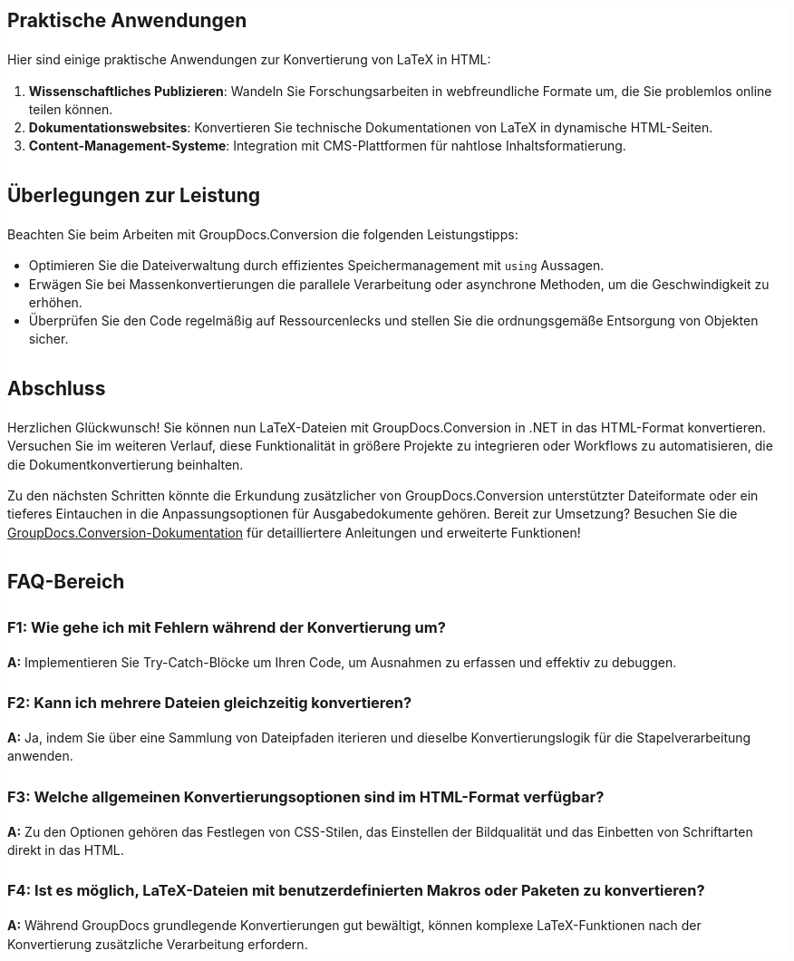 ## Praktische Anwendungen
Hier sind einige praktische Anwendungen zur Konvertierung von LaTeX in HTML:
1. **Wissenschaftliches Publizieren**: Wandeln Sie Forschungsarbeiten in webfreundliche Formate um, die Sie problemlos online teilen können.
2. **Dokumentationswebsites**: Konvertieren Sie technische Dokumentationen von LaTeX in dynamische HTML-Seiten.
3. **Content-Management-Systeme**: Integration mit CMS-Plattformen für nahtlose Inhaltsformatierung.

## Überlegungen zur Leistung
Beachten Sie beim Arbeiten mit GroupDocs.Conversion die folgenden Leistungstipps:
- Optimieren Sie die Dateiverwaltung durch effizientes Speichermanagement mit `using` Aussagen.
- Erwägen Sie bei Massenkonvertierungen die parallele Verarbeitung oder asynchrone Methoden, um die Geschwindigkeit zu erhöhen.
- Überprüfen Sie den Code regelmäßig auf Ressourcenlecks und stellen Sie die ordnungsgemäße Entsorgung von Objekten sicher.

## Abschluss
Herzlichen Glückwunsch! Sie können nun LaTeX-Dateien mit GroupDocs.Conversion in .NET in das HTML-Format konvertieren. Versuchen Sie im weiteren Verlauf, diese Funktionalität in größere Projekte zu integrieren oder Workflows zu automatisieren, die die Dokumentkonvertierung beinhalten.

Zu den nächsten Schritten könnte die Erkundung zusätzlicher von GroupDocs.Conversion unterstützter Dateiformate oder ein tieferes Eintauchen in die Anpassungsoptionen für Ausgabedokumente gehören.
Bereit zur Umsetzung? Besuchen Sie die [GroupDocs.Conversion-Dokumentation](https://docs.groupdocs.com/conversion/net/) für detailliertere Anleitungen und erweiterte Funktionen!

## FAQ-Bereich

### F1: Wie gehe ich mit Fehlern während der Konvertierung um?
**A:** Implementieren Sie Try-Catch-Blöcke um Ihren Code, um Ausnahmen zu erfassen und effektiv zu debuggen.

### F2: Kann ich mehrere Dateien gleichzeitig konvertieren?
**A:** Ja, indem Sie über eine Sammlung von Dateipfaden iterieren und dieselbe Konvertierungslogik für die Stapelverarbeitung anwenden.

### F3: Welche allgemeinen Konvertierungsoptionen sind im HTML-Format verfügbar?
**A:** Zu den Optionen gehören das Festlegen von CSS-Stilen, das Einstellen der Bildqualität und das Einbetten von Schriftarten direkt in das HTML.

### F4: Ist es möglich, LaTeX-Dateien mit benutzerdefinierten Makros oder Paketen zu konvertieren?
**A:** Während GroupDocs grundlegende Konvertierungen gut bewältigt, können komplexe LaTeX-Funktionen nach der Konvertierung zusätzliche Verarbeitung erfordern.

